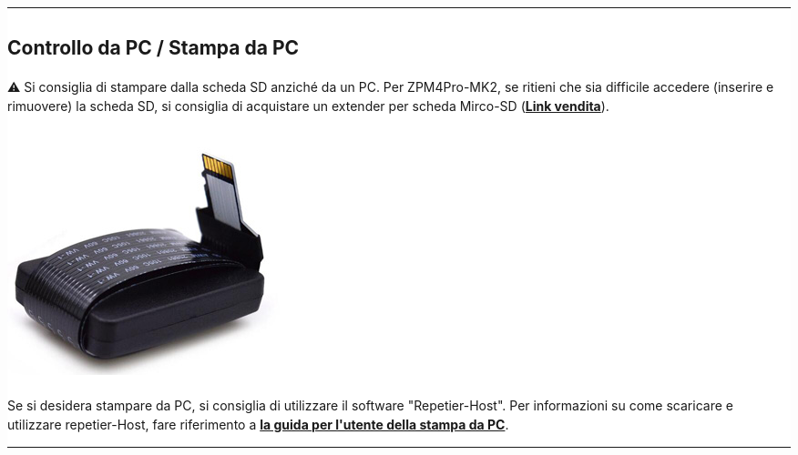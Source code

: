 ----
## Controllo da PC / Stampa da PC
:warning: Si consiglia di stampare dalla scheda SD anziché da un PC.
Per ZPM4Pro-MK2, se ritieni che sia difficile accedere (inserire e rimuovere) la scheda SD, si consiglia di acquistare un extender per scheda Mirco-SD ([**Link vendita**](https://www.aliexpress.com/item/3256805156643681.htm)).     
#### ![](./pic/CardExtender.jpg)
Se si desidera stampare da PC, si consiglia di utilizzare il software "Repetier-Host". Per informazioni su come scaricare e utilizzare repetier-Host, fare riferimento a [**la guida per l'utente della stampa da PC**][PRINTFROMPC].

-----
[LCD_MENU]: https://github.com/ZONESTAR3D/Z8P/tree/main/Z8P-MK2/2-Operation_Guide/DWIN_LCD_screen_Menu_Description
[MIX_COLOR]: https://github.com/ZONESTAR3D/Document-and-User-Guide/tree/master/Mixing_Color
[AUTO_LEVELING]: https://github.com/ZONESTAR3D/Z8P/tree/main/Z8P-MK2/2-Operation_Guide/Bed_Auto_Leveling
[AUTO_SHUTDOWN]: https://github.com/ZONESTAR3D/Z8P/tree/main/Z8P-MK2/2-Operation_Guide/Auto_Shut_Down
[AUTO_RETRACTION]: https://github.com/ZONESTAR3D/Z8P/tree/main/Z8P-MK2/2-Operation_Guide/Auto_Retraction
[SLICING_GUIDE_Z8P]: https://github.com/ZONESTAR3D/Z8P/tree/main/Z8P-MK2/4-SlicingGuide
[PRINTFROMPC]: https://github.com/ZONESTAR3D/Z8P/tree/main/Z8P-MK2/2-Operation_Guide/PrintFromPC

